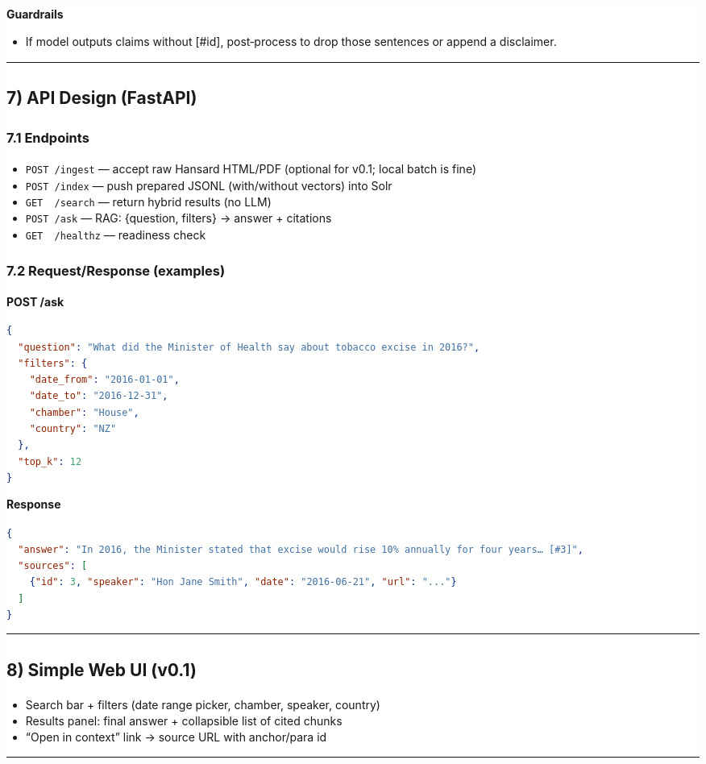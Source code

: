 **Guardrails**

- If model outputs claims without [#id], post‑process to drop those sentences or append a disclaimer.

---

## 7) API Design (FastAPI)

### 7.1 Endpoints

- `POST /ingest` — accept raw Hansard HTML/PDF (optional for v0.1; local batch is fine)
- `POST /index` — push prepared JSONL (with/without vectors) into Solr
- `GET  /search` — return hybrid results (no LLM)
- `POST /ask` — RAG: {question, filters} → answer + citations
- `GET  /healthz` — readiness check

### 7.2 Request/Response (examples)

**POST /ask**

```json
{
  "question": "What did the Minister of Health say about tobacco excise in 2016?",
  "filters": {
    "date_from": "2016-01-01",
    "date_to": "2016-12-31",
    "chamber": "House",
    "country": "NZ"
  },
  "top_k": 12
}
```

**Response**

```json
{
  "answer": "In 2016, the Minister stated that excise would rise 10% annually for four years… [#3]",
  "sources": [
    {"id": 3, "speaker": "Hon Jane Smith", "date": "2016-06-21", "url": "..."}
  ]
}
```

---

## 8) Simple Web UI (v0.1)

- Search bar + filters (date range picker, chamber, speaker, country)
- Results panel: final answer + collapsible list of cited chunks
- “Open in context” link → source URL with anchor/para id

---